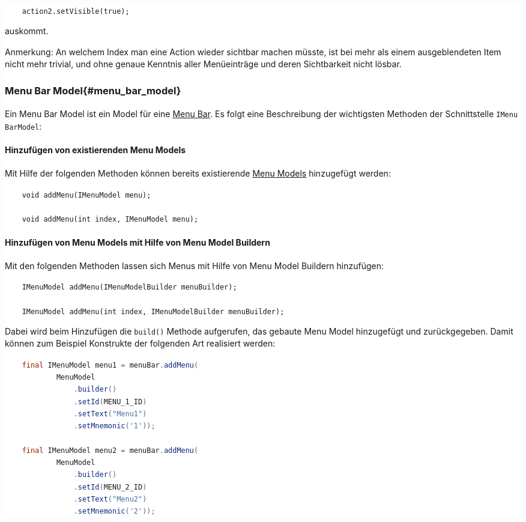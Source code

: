 ~~~
	action2.setVisible(true);
~~~

auskommt. 

Anmerkung: An welchem Index man eine Action wieder sichtbar machen müsste, ist bei mehr als einem ausgeblendeten Item nicht mehr trivial, und ohne genaue Kenntnis aller Menüeinträge und deren Sichtbarkeit nicht lösbar.


















### Menu Bar Model{#menu_bar_model}

Ein Menu Bar Model ist ein Model für eine [Menu Bar](#menu_bar). Es folgt eine Beschreibung der wichtigsten Methoden der Schnittstelle `IMenuBarModel`:


#### Hinzufügen von existierenden Menu Models

Mit Hilfe der folgenden Methoden können bereits existierende [Menu Models](#menu_model) hinzugefügt werden:

~~~
	void addMenu(IMenuModel menu);

	void addMenu(int index, IMenuModel menu);
~~~

#### Hinzufügen von Menu Models mit Hilfe von Menu Model Buildern

Mit den folgenden Methoden lassen sich Menus mit Hilfe von Menu Model Buildern hinzufügen:

~~~
	IMenuModel addMenu(IMenuModelBuilder menuBuilder);

	IMenuModel addMenu(int index, IMenuModelBuilder menuBuilder);
~~~

Dabei wird beim Hinzufügen die `build()` Methode aufgerufen, das gebaute Menu Model hinzugefügt und zurückgegeben. Damit können zum Beispiel Konstrukte der folgenden Art realisiert werden:

~~~{.java .numberLines startFrom="1"}
	final IMenuModel menu1 = menuBar.addMenu(
			MenuModel
				.builder()
				.setId(MENU_1_ID)
				.setText("Menu1")
				.setMnemonic('1'));
		
	final IMenuModel menu2 = menuBar.addMenu(
			MenuModel
				.builder()
				.setId(MENU_2_ID)
				.setText("Menu2")
				.setMnemonic('2'));
~~~
